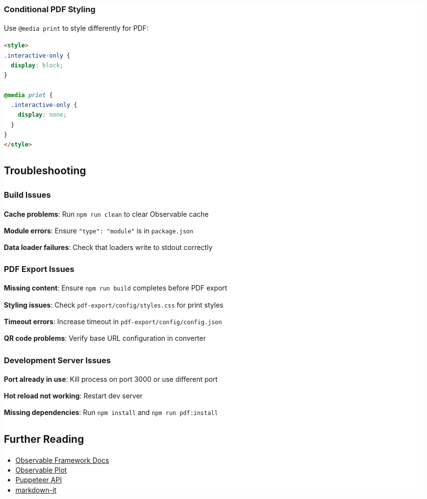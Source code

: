 ### Conditional PDF Styling

Use `@media print` to style differently for PDF:

```html
<style>
.interactive-only {
  display: block;
}

@media print {
  .interactive-only {
    display: none;
  }
}
</style>
```

## Troubleshooting

### Build Issues

**Cache problems**: Run `npm run clean` to clear Observable cache

**Module errors**: Ensure `"type": "module"` is in `package.json`

**Data loader failures**: Check that loaders write to stdout correctly

### PDF Export Issues

**Missing content**: Ensure `npm run build` completes before PDF export

**Styling issues**: Check `pdf-export/config/styles.css` for print styles

**Timeout errors**: Increase timeout in `pdf-export/config/config.json`

**QR code problems**: Verify base URL configuration in converter

### Development Server Issues

**Port already in use**: Kill process on port 3000 or use different port

**Hot reload not working**: Restart dev server

**Missing dependencies**: Run `npm install` and `npm run pdf:install`

## Further Reading

- [Observable Framework Docs](https://observablehq.com/framework/)
- [Observable Plot](https://observablehq.com/plot/)
- [Puppeteer API](https://pptr.dev/)
- [markdown-it](https://github.com/markdown-it/markdown-it)
